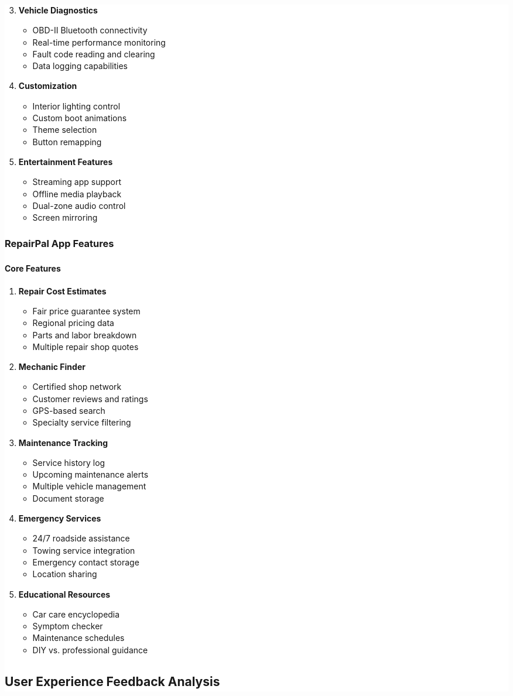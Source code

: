 3. **Vehicle Diagnostics**
   - OBD-II Bluetooth connectivity
   - Real-time performance monitoring
   - Fault code reading and clearing
   - Data logging capabilities

4. **Customization**
   - Interior lighting control
   - Custom boot animations
   - Theme selection
   - Button remapping

5. **Entertainment Features**
   - Streaming app support
   - Offline media playback
   - Dual-zone audio control
   - Screen mirroring

### RepairPal App Features

#### Core Features
1. **Repair Cost Estimates**
   - Fair price guarantee system
   - Regional pricing data
   - Parts and labor breakdown
   - Multiple repair shop quotes

2. **Mechanic Finder**
   - Certified shop network
   - Customer reviews and ratings
   - GPS-based search
   - Specialty service filtering

3. **Maintenance Tracking**
   - Service history log
   - Upcoming maintenance alerts
   - Multiple vehicle management
   - Document storage

4. **Emergency Services**
   - 24/7 roadside assistance
   - Towing service integration
   - Emergency contact storage
   - Location sharing

5. **Educational Resources**
   - Car care encyclopedia
   - Symptom checker
   - Maintenance schedules
   - DIY vs. professional guidance

## User Experience Feedback Analysis
